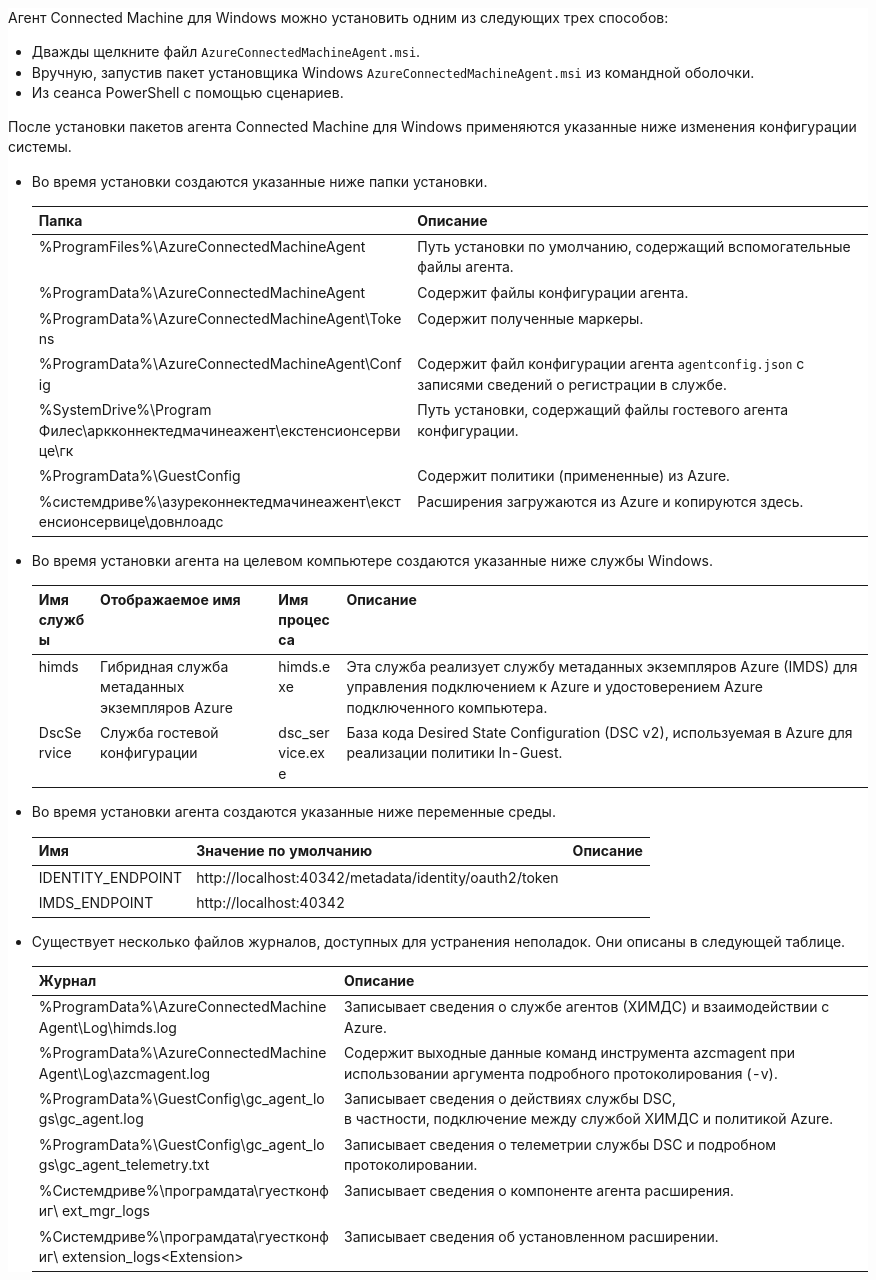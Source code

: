 Агент Connected Machine для Windows можно установить одним из следующих трех способов:

* Дважды щелкните файл `AzureConnectedMachineAgent.msi`.
* Вручную, запустив пакет установщика Windows `AzureConnectedMachineAgent.msi` из командной оболочки.
* Из сеанса PowerShell с помощью сценариев.

После установки пакетов агента Connected Machine для Windows применяются указанные ниже изменения конфигурации системы.

* Во время установки создаются указанные ниже папки установки.

    |Папка |Описание |
    |-------|------------|
    |%ProgramFiles%\AzureConnectedMachineAgent |Путь установки по умолчанию, содержащий вспомогательные файлы агента.|
    |%ProgramData%\AzureConnectedMachineAgent |Содержит файлы конфигурации агента.|
    |%ProgramData%\AzureConnectedMachineAgent\Tokens |Содержит полученные маркеры.|
    |%ProgramData%\AzureConnectedMachineAgent\Config |Содержит файл конфигурации агента `agentconfig.json` с записями сведений о регистрации в службе.|
    |%SystemDrive%\Program Филес\аркконнектедмачинеажент\екстенсионсервице\гк | Путь установки, содержащий файлы гостевого агента конфигурации. |
    |%ProgramData%\GuestConfig |Содержит политики (примененные) из Azure.|
    |%системдриве%\азуреконнектедмачинеажент\екстенсионсервице\довнлоадс | Расширения загружаются из Azure и копируются здесь.|

* Во время установки агента на целевом компьютере создаются указанные ниже службы Windows.

    |Имя службы |Отображаемое имя |Имя процесса |Описание |
    |-------------|-------------|-------------|------------|
    |himds |Гибридная служба метаданных экземпляров Azure |himds.exe |Эта служба реализует службу метаданных экземпляров Azure (IMDS) для управления подключением к Azure и удостоверением Azure подключенного компьютера.|
    |DscService |Служба гостевой конфигурации |dsc_service.exe |База кода Desired State Configuration (DSC v2), используемая в Azure для реализации политики In-Guest.|

* Во время установки агента создаются указанные ниже переменные среды.

    |Имя |Значение по умолчанию |Описание |
    |-----|--------------|------------|
    |IDENTITY_ENDPOINT |http://localhost:40342/metadata/identity/oauth2/token ||
    |IMDS_ENDPOINT |http://localhost:40342 ||

* Существует несколько файлов журналов, доступных для устранения неполадок. Они описаны в следующей таблице.

    |Журнал |Описание |
    |----|------------|
    |%ProgramData%\AzureConnectedMachineAgent\Log\himds.log |Записывает сведения о службе агентов (ХИМДС) и взаимодействии с Azure.|
    |%ProgramData%\AzureConnectedMachineAgent\Log\azcmagent.log |Содержит выходные данные команд инструмента azcmagent при использовании аргумента подробного протоколирования (-v).|
    |%ProgramData%\GuestConfig\gc_agent_logs\gc_agent.log |Записывает сведения о действиях службы DSC,<br> в частности, подключение между службой ХИМДС и политикой Azure.|
    |%ProgramData%\GuestConfig\gc_agent_logs\gc_agent_telemetry.txt |Записывает сведения о телеметрии службы DSC и подробном протоколировании.|
    |%Системдриве%\програмдата\гуестконфиг\ ext_mgr_logs|Записывает сведения о компоненте агента расширения.|
    |%Системдриве%\програмдата\гуестконфиг\ extension_logs\<Extension>|Записывает сведения об установленном расширении.|
